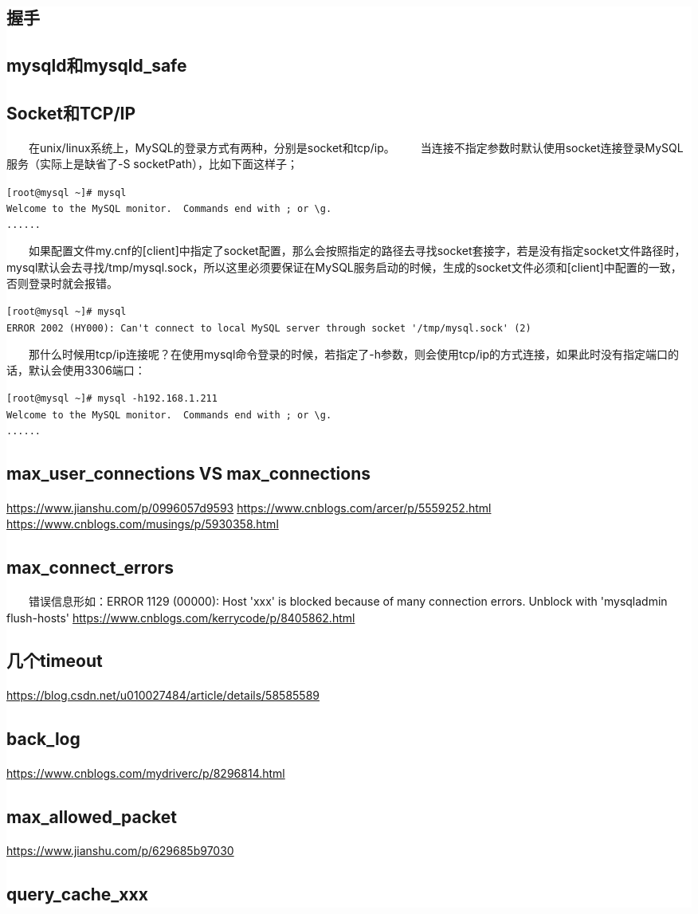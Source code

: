 ## 握手

## mysqld和mysqld_safe

## Socket和TCP/IP
&emsp;&emsp;在unix/linux系统上，MySQL的登录方式有两种，分别是socket和tcp/ip。
&emsp;&emsp;当连接不指定参数时默认使用socket连接登录MySQL服务（实际上是缺省了-S socketPath），比如下面这样子；
```
[root@mysql ~]# mysql
Welcome to the MySQL monitor.  Commands end with ; or \g.
......
```
&emsp;&emsp;如果配置文件my.cnf的[client]中指定了socket配置，那么会按照指定的路径去寻找socket套接字，若是没有指定socket文件路径时，mysql默认会去寻找/tmp/mysql.sock，所以这里必须要保证在MySQL服务启动的时候，生成的socket文件必须和[client]中配置的一致，否则登录时就会报错。
```
[root@mysql ~]# mysql
ERROR 2002 (HY000): Can't connect to local MySQL server through socket '/tmp/mysql.sock' (2)
```
&emsp;&emsp;那什么时候用tcp/ip连接呢？在使用mysql命令登录的时候，若指定了-h参数，则会使用tcp/ip的方式连接，如果此时没有指定端口的话，默认会使用3306端口：
```
[root@mysql ~]# mysql -h192.168.1.211
Welcome to the MySQL monitor.  Commands end with ; or \g.
......
```

## max_user_connections VS max_connections
https://www.jianshu.com/p/0996057d9593
https://www.cnblogs.com/arcer/p/5559252.html
https://www.cnblogs.com/musings/p/5930358.html

## max_connect_errors
&emsp;&emsp;错误信息形如：ERROR 1129 (00000): Host 'xxx' is blocked because of many connection errors. Unblock with 'mysqladmin flush-hosts'
https://www.cnblogs.com/kerrycode/p/8405862.html

## 几个timeout
https://blog.csdn.net/u010027484/article/details/58585589

## back_log
https://www.cnblogs.com/mydriverc/p/8296814.html

## max_allowed_packet
https://www.jianshu.com/p/629685b97030

## query_cache_xxx
